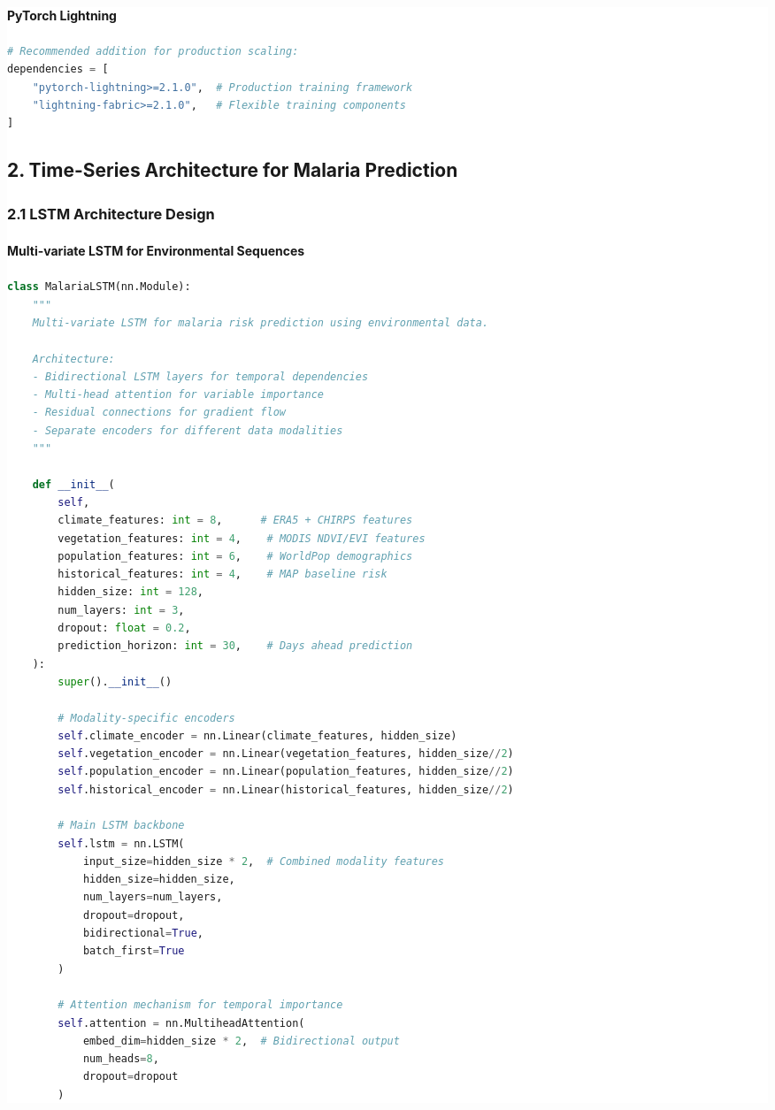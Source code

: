 #### PyTorch Lightning
```python
# Recommended addition for production scaling:
dependencies = [
    "pytorch-lightning>=2.1.0",  # Production training framework
    "lightning-fabric>=2.1.0",   # Flexible training components
]
```

## 2. Time-Series Architecture for Malaria Prediction

### 2.1 LSTM Architecture Design

#### Multi-variate LSTM for Environmental Sequences

```python
class MalariaLSTM(nn.Module):
    """
    Multi-variate LSTM for malaria risk prediction using environmental data.

    Architecture:
    - Bidirectional LSTM layers for temporal dependencies
    - Multi-head attention for variable importance
    - Residual connections for gradient flow
    - Separate encoders for different data modalities
    """

    def __init__(
        self,
        climate_features: int = 8,      # ERA5 + CHIRPS features
        vegetation_features: int = 4,    # MODIS NDVI/EVI features
        population_features: int = 6,    # WorldPop demographics
        historical_features: int = 4,    # MAP baseline risk
        hidden_size: int = 128,
        num_layers: int = 3,
        dropout: float = 0.2,
        prediction_horizon: int = 30,    # Days ahead prediction
    ):
        super().__init__()

        # Modality-specific encoders
        self.climate_encoder = nn.Linear(climate_features, hidden_size)
        self.vegetation_encoder = nn.Linear(vegetation_features, hidden_size//2)
        self.population_encoder = nn.Linear(population_features, hidden_size//2)
        self.historical_encoder = nn.Linear(historical_features, hidden_size//2)

        # Main LSTM backbone
        self.lstm = nn.LSTM(
            input_size=hidden_size * 2,  # Combined modality features
            hidden_size=hidden_size,
            num_layers=num_layers,
            dropout=dropout,
            bidirectional=True,
            batch_first=True
        )

        # Attention mechanism for temporal importance
        self.attention = nn.MultiheadAttention(
            embed_dim=hidden_size * 2,  # Bidirectional output
            num_heads=8,
            dropout=dropout
        )

```